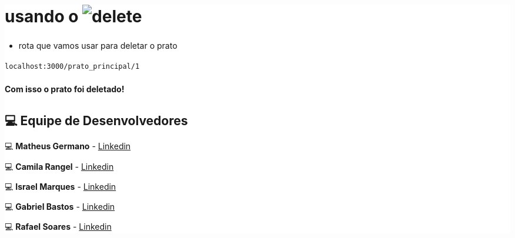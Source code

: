  # usando o ![delete](https://img.shields.io/badge/delete-red.svg)
 - rota que vamos usar para deletar o prato
 ```http
 localhost:3000/prato_principal/1
 ```
 #### Com isso o prato foi deletado!  
 

## 💻 Equipe de Desenvolvedores

💻 **Matheus Germano** - [Linkedin](https://www.linkedin.com/in/matheusgermanodesouza/)

💻 **Camila Rangel**  - [Linkedin](https://www.linkedin.com/in/cafrangel/)

💻 **Israel Marques** - [Linkedin](https://www.linkedin.com/in/israel-marques-375017158/)

💻 **Gabriel Bastos** - [Linkedin](https://www.linkedin.com/in/gabrielbastos1995/)

💻 **Rafael Soares** - [Linkedin](https://www.linkedin.com/in/rafaelsfsoares/)

